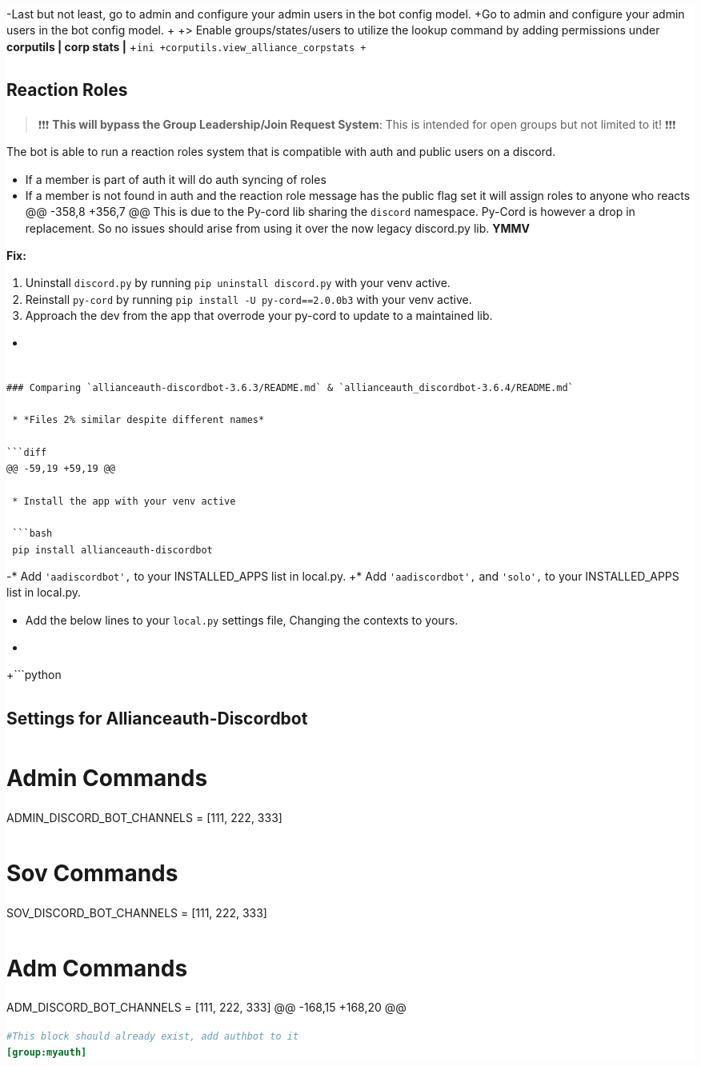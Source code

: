 -Last but not least, go to admin and configure your admin users in the bot config model.
+Go to admin and configure your admin users in the bot config model.
+
+> Enable groups/states/users to utilize the lookup command by adding permissions under **corputils | corp stats |**
+```ini
+corputils.view_alliance_corpstats
+```
 
 ## Reaction Roles
 > ❗❗❗ **This will bypass the Group Leadership/Join Request System**: This is intended for open groups but not limited to it! ❗❗❗
 
 The bot is able to run a reaction roles system that is compatible with auth and public users on a discord.
  - If a member is part of auth it will do auth syncing of roles
  - If a member is not found in auth and the reaction role message has the public flag set it will assign roles to anyone who reacts
@@ -358,8 +356,7 @@
 This is due to the Py-cord lib sharing the `discord` namespace. Py-Cord is however a drop in replacement. So no issues should arise from using it over the now legacy discord.py lib. **YMMV**
 
 **Fix:**
  1. Uninstall `discord.py` by running `pip uninstall discord.py` with your venv active.
  2. Reinstall `py-cord` by running `pip install -U py-cord==2.0.0b3` with your venv active.
  3. Approach the dev from the app that overrode your py-cord to update to a maintained lib.
 
-
```

### Comparing `allianceauth-discordbot-3.6.3/README.md` & `allianceauth_discordbot-3.6.4/README.md`

 * *Files 2% similar despite different names*

```diff
@@ -59,19 +59,19 @@
 
 * Install the app with your venv active
 
 ```bash
 pip install allianceauth-discordbot
 ```
 
-* Add `'aadiscordbot',` to your INSTALLED_APPS list in local.py.
+* Add `'aadiscordbot',` and  `'solo',` to your INSTALLED_APPS list in local.py.
 
 * Add the below lines to your `local.py` settings file, Changing the contexts to yours.
 
- ```python
+```python
 ## Settings for Allianceauth-Discordbot
 # Admin Commands
 ADMIN_DISCORD_BOT_CHANNELS = [111, 222, 333]
 # Sov Commands
 SOV_DISCORD_BOT_CHANNELS = [111, 222, 333]
 # Adm Commands
 ADM_DISCORD_BOT_CHANNELS = [111, 222, 333]
@@ -168,15 +168,20 @@
 ```ini
 #This block should already exist, add authbot to it
 [group:myauth]
 ```